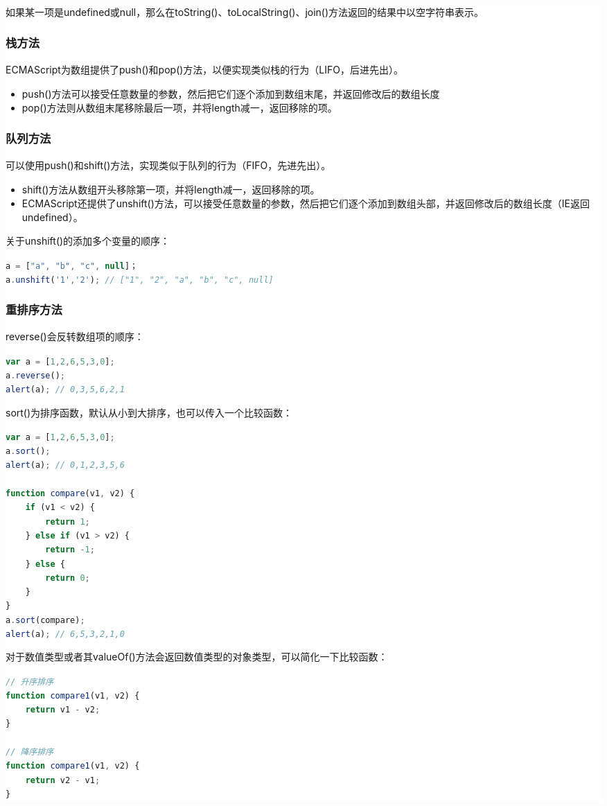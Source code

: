 如果某一项是undefined或null，那么在toString()、toLocalString()、join()方法返回的结果中以空字符串表示。

### 栈方法

ECMAScript为数组提供了push()和pop()方法，以便实现类似栈的行为（LIFO，后进先出）。

- push()方法可以接受任意数量的参数，然后把它们逐个添加到数组末尾，并返回修改后的数组长度
- pop()方法则从数组末尾移除最后一项，并将length减一，返回移除的项。

### 队列方法

可以使用push()和shift()方法，实现类似于队列的行为（FIFO，先进先出）。

- shift()方法从数组开头移除第一项，并将length减一，返回移除的项。
- ECMAScript还提供了unshift()方法，可以接受任意数量的参数，然后把它们逐个添加到数组头部，并返回修改后的数组长度（IE返回undefined）。

关于unshift()的添加多个变量的顺序：

```javascript
a = ["a", "b", "c", null]；
a.unshift('1','2'); // ["1", "2", "a", "b", "c", null]
```

### 重排序方法

reverse()会反转数组项的顺序：

```javascript
var a = [1,2,6,5,3,0];
a.reverse();
alert(a); // 0,3,5,6,2,1
```

sort()为排序函数，默认从小到大排序，也可以传入一个比较函数：

```javascript
var a = [1,2,6,5,3,0];
a.sort();
alert(a); // 0,1,2,3,5,6

function compare(v1, v2) {
    if (v1 < v2) {
        return 1;
    } else if (v1 > v2) {
        return -1;
    } else {
        return 0;
    }
}
a.sort(compare);
alert(a); // 6,5,3,2,1,0
```

对于数值类型或者其valueOf()方法会返回数值类型的对象类型，可以简化一下比较函数：

```javascript
// 升序排序
function compare1(v1, v2) {
    return v1 - v2;
}

// 降序排序
function compare1(v1, v2) {
    return v2 - v1;
}
```
